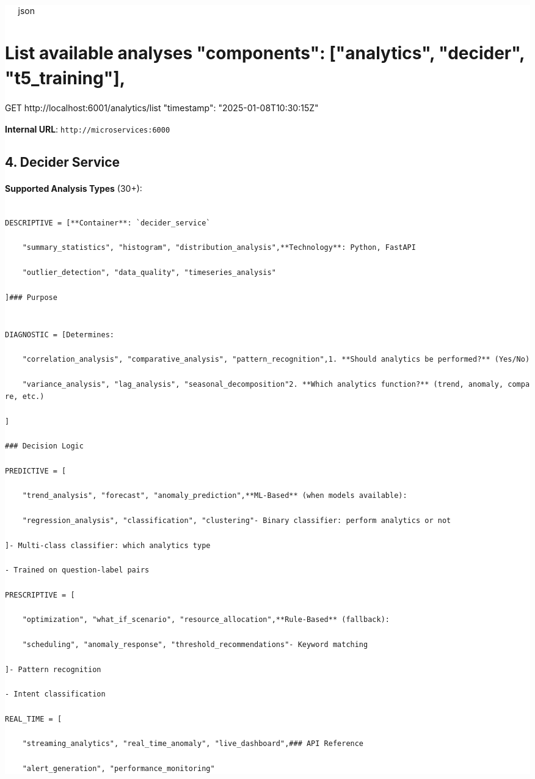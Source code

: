 ```   ```json
# List available analyses  "components": ["analytics", "decider", "t5_training"],

GET http://localhost:6001/analytics/list  "timestamp": "2025-01-08T10:30:15Z"

```}

```

**Internal URL**: `http://microservices:6000`

## 4. Decider Service

**Supported Analysis Types** (30+):

```python**Port**: 6009  

DESCRIPTIVE = [**Container**: `decider_service`  

    "summary_statistics", "histogram", "distribution_analysis",**Technology**: Python, FastAPI

    "outlier_detection", "data_quality", "timeseries_analysis"

]### Purpose


DIAGNOSTIC = [Determines:

    "correlation_analysis", "comparative_analysis", "pattern_recognition",1. **Should analytics be performed?** (Yes/No)

    "variance_analysis", "lag_analysis", "seasonal_decomposition"2. **Which analytics function?** (trend, anomaly, compare, etc.)

]

### Decision Logic

PREDICTIVE = [

    "trend_analysis", "forecast", "anomaly_prediction",**ML-Based** (when models available):

    "regression_analysis", "classification", "clustering"- Binary classifier: perform analytics or not

]- Multi-class classifier: which analytics type

- Trained on question-label pairs

PRESCRIPTIVE = [

    "optimization", "what_if_scenario", "resource_allocation",**Rule-Based** (fallback):

    "scheduling", "anomaly_response", "threshold_recommendations"- Keyword matching

]- Pattern recognition

- Intent classification

REAL_TIME = [

    "streaming_analytics", "real_time_anomaly", "live_dashboard",### API Reference

    "alert_generation", "performance_monitoring"

```